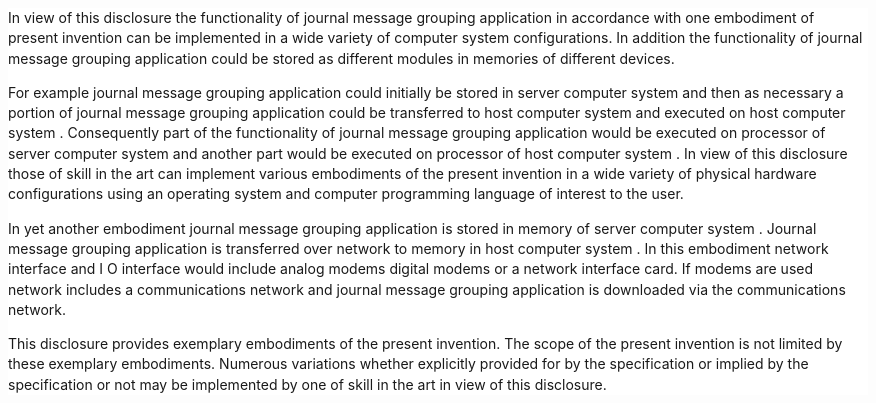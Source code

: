 In view of this disclosure the functionality of journal message grouping application in accordance with one embodiment of present invention can be implemented in a wide variety of computer system configurations. In addition the functionality of journal message grouping application could be stored as different modules in memories of different devices.

For example journal message grouping application could initially be stored in server computer system and then as necessary a portion of journal message grouping application could be transferred to host computer system and executed on host computer system . Consequently part of the functionality of journal message grouping application would be executed on processor of server computer system and another part would be executed on processor of host computer system . In view of this disclosure those of skill in the art can implement various embodiments of the present invention in a wide variety of physical hardware configurations using an operating system and computer programming language of interest to the user.

In yet another embodiment journal message grouping application is stored in memory of server computer system . Journal message grouping application is transferred over network to memory in host computer system . In this embodiment network interface and I O interface would include analog modems digital modems or a network interface card. If modems are used network includes a communications network and journal message grouping application is downloaded via the communications network.

This disclosure provides exemplary embodiments of the present invention. The scope of the present invention is not limited by these exemplary embodiments. Numerous variations whether explicitly provided for by the specification or implied by the specification or not may be implemented by one of skill in the art in view of this disclosure.

